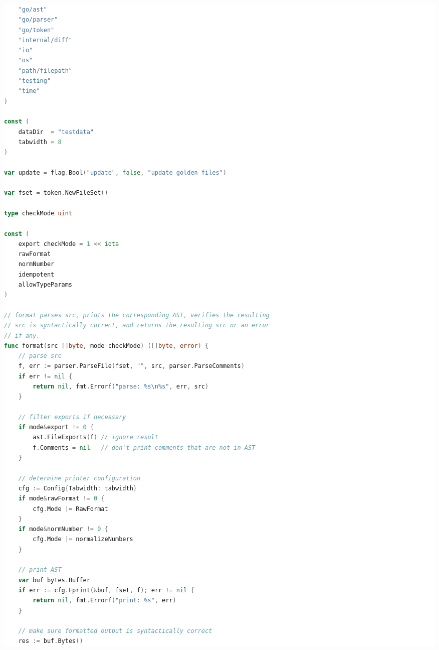 ```go
	"go/ast"
	"go/parser"
	"go/token"
	"internal/diff"
	"io"
	"os"
	"path/filepath"
	"testing"
	"time"
)

const (
	dataDir  = "testdata"
	tabwidth = 8
)

var update = flag.Bool("update", false, "update golden files")

var fset = token.NewFileSet()

type checkMode uint

const (
	export checkMode = 1 << iota
	rawFormat
	normNumber
	idempotent
	allowTypeParams
)

// format parses src, prints the corresponding AST, verifies the resulting
// src is syntactically correct, and returns the resulting src or an error
// if any.
func format(src []byte, mode checkMode) ([]byte, error) {
	// parse src
	f, err := parser.ParseFile(fset, "", src, parser.ParseComments)
	if err != nil {
		return nil, fmt.Errorf("parse: %s\n%s", err, src)
	}

	// filter exports if necessary
	if mode&export != 0 {
		ast.FileExports(f) // ignore result
		f.Comments = nil   // don't print comments that are not in AST
	}

	// determine printer configuration
	cfg := Config{Tabwidth: tabwidth}
	if mode&rawFormat != 0 {
		cfg.Mode |= RawFormat
	}
	if mode&normNumber != 0 {
		cfg.Mode |= normalizeNumbers
	}

	// print AST
	var buf bytes.Buffer
	if err := cfg.Fprint(&buf, fset, f); err != nil {
		return nil, fmt.Errorf("print: %s", err)
	}

	// make sure formatted output is syntactically correct
	res := buf.Bytes()
```